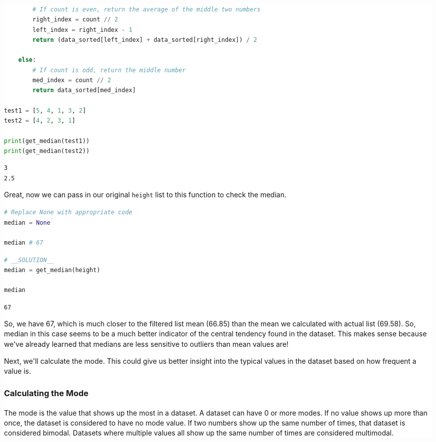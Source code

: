 ```python
        # If count is even, return the average of the middle two numbers
        right_index = count // 2
        left_index = right_index - 1
        return (data_sorted[left_index] + data_sorted[right_index]) / 2

    else:
        # If count is odd, return the middle number
        med_index = count // 2
        return data_sorted[med_index]

test1 = [5, 4, 1, 3, 2]
test2 = [4, 2, 3, 1]

print(get_median(test1))
print(get_median(test2))
```

    3
    2.5


Great, now we can pass in our original `height` list to this function to check the median. 


```python
# Replace None with appropriate code
median = None

median # 67
```


```python
# __SOLUTION__ 
median = get_median(height)

median
```




    67



So, we have 67, which is much closer to the filtered list mean (66.85) than the mean we calculated with actual list (69.58). So, median in this case seems to be a much better indicator of the central tendency found in the dataset. This makes sense because we've already learned that medians are less sensitive to outliers than mean values are! 

Next, we'll calculate the mode. This could give us better insight into the typical values in the dataset based on how frequent a value is.  

### Calculating the Mode

The mode is the value that shows up the most in a dataset. A dataset can have 0 or more modes. If no value shows up more than once, the dataset is considered to have no mode value. If two numbers show up the same number of times, that dataset is considered bimodal. Datasets where multiple values all show up the same number of times are considered multimodal.
